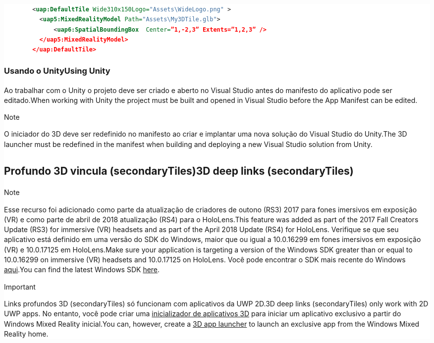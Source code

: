 ```xml
        <uap:DefaultTile Wide310x150Logo="Assets\WideLogo.png" >
          <uap5:MixedRealityModel Path="Assets\My3DTile.glb">
              <uap6:SpatialBoundingBox  Center=”1,-2,3” Extents=”1,2,3” />
          </uap5:MixedRealityModel>
        </uap:DefaultTile>
```

### <a name="using-unity"></a><span data-ttu-id="b7928-146">Usando o Unity</span><span class="sxs-lookup"><span data-stu-id="b7928-146">Using Unity</span></span>

<span data-ttu-id="b7928-147">Ao trabalhar com o Unity o projeto deve ser criado e aberto no Visual Studio antes do manifesto do aplicativo pode ser editado.</span><span class="sxs-lookup"><span data-stu-id="b7928-147">When working with Unity the project must be built and opened in Visual Studio before the App Manifest can be edited.</span></span> 

>[!NOTE]
><span data-ttu-id="b7928-148">O iniciador do 3D deve ser redefinido no manifesto ao criar e implantar uma nova solução do Visual Studio do Unity.</span><span class="sxs-lookup"><span data-stu-id="b7928-148">The 3D launcher must be redefined in the manifest when building and deploying a new Visual Studio solution from Unity.</span></span>

## <a name="3d-deep-links-secondarytiles"></a><span data-ttu-id="b7928-149">Profundo 3D vincula (secondaryTiles)</span><span class="sxs-lookup"><span data-stu-id="b7928-149">3D deep links (secondaryTiles)</span></span>

> [!NOTE]
> <span data-ttu-id="b7928-150">Esse recurso foi adicionado como parte da atualização de criadores de outono (RS3) 2017 para fones imersivos em exposição (VR) e como parte de abril de 2018 atualização (RS4) para o HoloLens.</span><span class="sxs-lookup"><span data-stu-id="b7928-150">This feature was added as part of the 2017 Fall Creators Update (RS3) for immersive (VR) headsets and as part of the April 2018 Update (RS4) for HoloLens.</span></span> <span data-ttu-id="b7928-151">Verifique se que seu aplicativo está definido em uma versão do SDK do Windows, maior que ou igual a 10.0.16299 em fones imersivos em exposição (VR) e 10.0.17125 em HoloLens.</span><span class="sxs-lookup"><span data-stu-id="b7928-151">Make sure your application is targeting a version of the Windows SDK greater than or equal to 10.0.16299 on immersive (VR) headsets and 10.0.17125 on HoloLens.</span></span> <span data-ttu-id="b7928-152">Você pode encontrar o SDK mais recente do Windows [aqui](https://developer.microsoft.com/windows/downloads/windows-10-sdk).</span><span class="sxs-lookup"><span data-stu-id="b7928-152">You can find the latest Windows SDK [here](https://developer.microsoft.com/windows/downloads/windows-10-sdk).</span></span>

>[!IMPORTANT]
><span data-ttu-id="b7928-153">Links profundos 3D (secondaryTiles) só funcionam com aplicativos da UWP 2D.</span><span class="sxs-lookup"><span data-stu-id="b7928-153">3D deep links (secondaryTiles) only work with 2D UWP apps.</span></span> <span data-ttu-id="b7928-154">No entanto, você pode criar uma [inicializador de aplicativos 3D](implementing-3d-app-launchers.md) para iniciar um aplicativo exclusivo a partir do Windows Mixed Reality inicial.</span><span class="sxs-lookup"><span data-stu-id="b7928-154">You can, however, create a [3D app launcher](implementing-3d-app-launchers.md) to launch an exclusive app from the Windows Mixed Reality home.</span></span>
